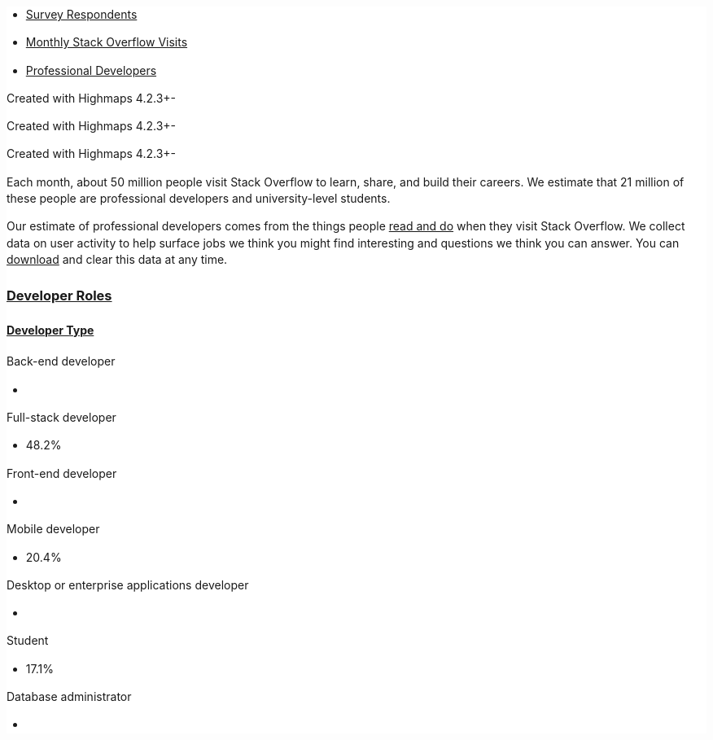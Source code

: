 - [Survey Respondents](https://insights.stackoverflow.com/survey/2018/?utm_source=Iterable&utm_medium=email&utm_campaign=dev-survey-2018-promotion#profileGeo-respondents)

- [Monthly Stack Overflow Visits](https://insights.stackoverflow.com/survey/2018/?utm_source=Iterable&utm_medium=email&utm_campaign=dev-survey-2018-promotion#profileGeo-all-visits)

- [Professional Developers](https://insights.stackoverflow.com/survey/2018/?utm_source=Iterable&utm_medium=email&utm_campaign=dev-survey-2018-promotion#profileGeo-providence)

Created with Highmaps 4.2.3+-

Created with Highmaps 4.2.3+-

Created with Highmaps 4.2.3+-

Each month, about 50 million people visit Stack Overflow to learn, share, and build their careers. We estimate that 21 million of these people are professional developers and university-level students.

Our estimate of professional developers comes from the things people [read and do](https://kevinmontrose.com/2015/01/27/providence-machine-learning-at-stack-exchange/) when they visit Stack Overflow. We collect data on user activity to help surface jobs we think you might find interesting and questions we think you can answer. You can [download](https://stackoverflow.com/users/prediction-data) and clear this data at any time.

###     [Developer Roles](https://insights.stackoverflow.com/survey/2018/?utm_source=Iterable&utm_medium=email&utm_campaign=dev-survey-2018-promotion#developer-roles)

#### [Developer Type](https://insights.stackoverflow.com/survey/2018/?utm_source=Iterable&utm_medium=email&utm_campaign=dev-survey-2018-promotion#developer-profile-developer-type)

Back-end developer

-

Full-stack developer

- 48.2%

Front-end developer

-

Mobile developer

- 20.4%

Desktop or enterprise applications developer

-

Student

- 17.1%

Database administrator

-
